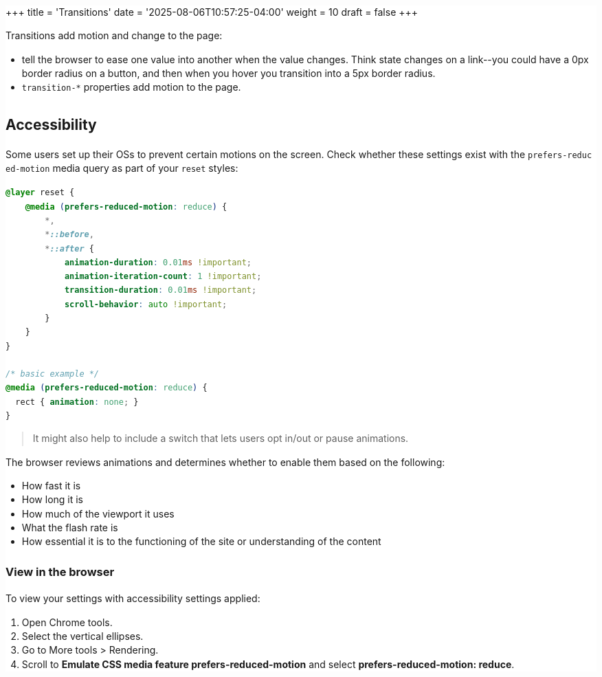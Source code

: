 +++
title = 'Transitions'
date = '2025-08-06T10:57:25-04:00'
weight = 10
draft = false
+++



Transitions add motion and change to the page:
- tell the browser to ease one value into another when the value changes. Think state changes on a link--you could have a 0px border radius on a button, and then when you hover you transition into a 5px border radius.
- `transition-*` properties add motion to the page.

## Accessibility

Some users set up their OSs to prevent certain motions on the screen. Check whether these settings exist with the `prefers-reduced-motion` media query as part of your `reset` styles:

```css
@layer reset {
    @media (prefers-reduced-motion: reduce) {
        *,
        *::before,
        *::after {
            animation-duration: 0.01ms !important;
            animation-iteration-count: 1 !important;
            transition-duration: 0.01ms !important;
            scroll-behavior: auto !important;
        }
    }
}

/* basic example */
@media (prefers-reduced-motion: reduce) {
  rect { animation: none; }
}
```
> It might also help to include a switch that lets users opt in/out or pause animations.

The browser reviews animations and determines whether to enable them based on the following:
- How fast it is
- How long it is
- How much of the viewport it uses
- What the flash rate is
- How essential it is to the functioning of the site or understanding of the content

### View in the browser

To view your settings with accessibility settings applied:
1. Open Chrome tools.
2. Select the vertical ellipses.
3. Go to More tools > Rendering.
4. Scroll to **Emulate CSS media feature prefers-reduced-motion** and select **prefers-reduced-motion: reduce**.
